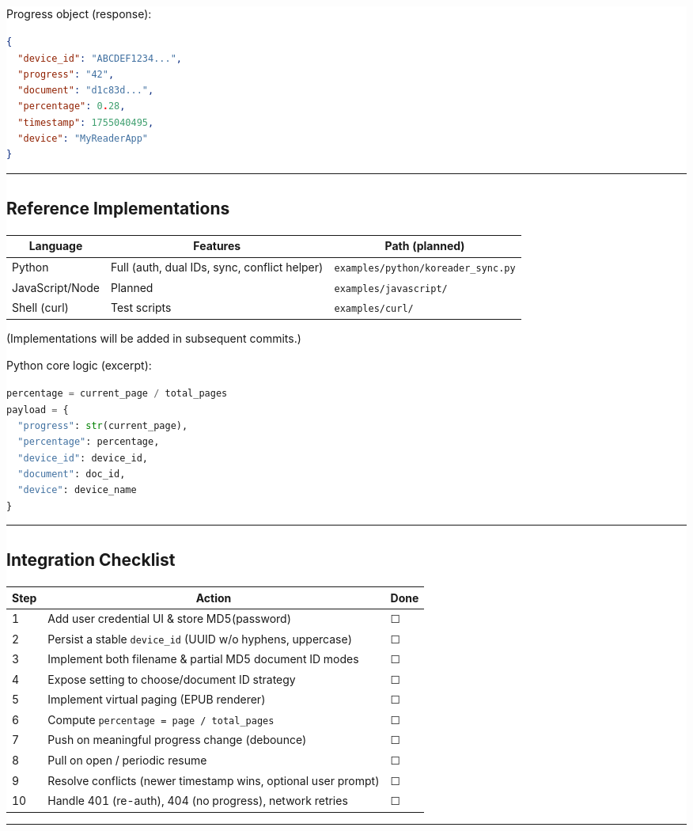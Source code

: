 Progress object (response):
```json
{
  "device_id": "ABCDEF1234...",
  "progress": "42",
  "document": "d1c83d...",
  "percentage": 0.28,
  "timestamp": 1755040495,
  "device": "MyReaderApp"
}
```

---

## Reference Implementations

| Language | Features | Path (planned) |
|----------|----------|----------------|
| Python | Full (auth, dual IDs, sync, conflict helper) | `examples/python/koreader_sync.py` |
| JavaScript/Node | Planned | `examples/javascript/` |
| Shell (curl) | Test scripts | `examples/curl/` |

(Implementations will be added in subsequent commits.)

Python core logic (excerpt):
```python
percentage = current_page / total_pages
payload = {
  "progress": str(current_page),
  "percentage": percentage,
  "device_id": device_id,
  "document": doc_id,
  "device": device_name
}
```

---

## Integration Checklist

| Step | Action | Done |
|------|--------|------|
| 1 | Add user credential UI & store MD5(password) | ☐ |
| 2 | Persist a stable `device_id` (UUID w/o hyphens, uppercase) | ☐ |
| 3 | Implement both filename & partial MD5 document ID modes | ☐ |
| 4 | Expose setting to choose/document ID strategy | ☐ |
| 5 | Implement virtual paging (EPUB renderer) | ☐ |
| 6 | Compute `percentage = page / total_pages` | ☐ |
| 7 | Push on meaningful progress change (debounce) | ☐ |
| 8 | Pull on open / periodic resume | ☐ |
| 9 | Resolve conflicts (newer timestamp wins, optional user prompt) | ☐ |
|10 | Handle 401 (re-auth), 404 (no progress), network retries | ☐ |

---